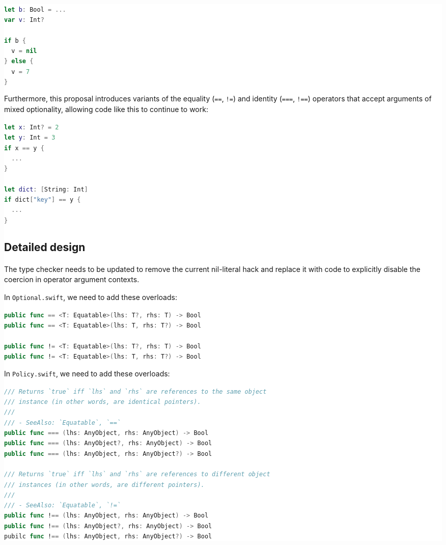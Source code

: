 ```Swift
let b: Bool = ...
var v: Int?

if b {
  v = nil
} else {
  v = 7
}
```

Furthermore, this proposal introduces variants of the equality (`==`,
`!=`) and identity (`===`, `!==`) operators that accept arguments of
mixed optionality, allowing code like this to continue to work:

```swift
let x: Int? = 2
let y: Int = 3
if x == y {
  ...
}

let dict: [String: Int]
if dict["key"] == y {
  ...
}
```

## Detailed design

The type checker needs to be updated to remove the current nil-literal
hack and replace it with code to explicitly disable the coercion in
operator argument contexts.

In `Optional.swift`, we need to add these overloads:

```swift
public func == <T: Equatable>(lhs: T?, rhs: T) -> Bool
public func == <T: Equatable>(lhs: T, rhs: T?) -> Bool

public func != <T: Equatable>(lhs: T?, rhs: T) -> Bool
public func != <T: Equatable>(lhs: T, rhs: T?) -> Bool
```

In `Policy.swift`, we need to add these overloads:

```Swift
/// Returns `true` iff `lhs` and `rhs` are references to the same object
/// instance (in other words, are identical pointers).
///
/// - SeeAlso: `Equatable`, `==`
public func === (lhs: AnyObject, rhs: AnyObject) -> Bool
public func === (lhs: AnyObject?, rhs: AnyObject) -> Bool
public func === (lhs: AnyObject, rhs: AnyObject?) -> Bool

/// Returns `true` iff `lhs` and `rhs` are references to different object
/// instances (in other words, are different pointers).
///
/// - SeeAlso: `Equatable`, `!=`
public func !== (lhs: AnyObject, rhs: AnyObject) -> Bool
public func !== (lhs: AnyObject?, rhs: AnyObject) -> Bool
pubilc func !== (lhs: AnyObject, rhs: AnyObject?) -> Bool
```
